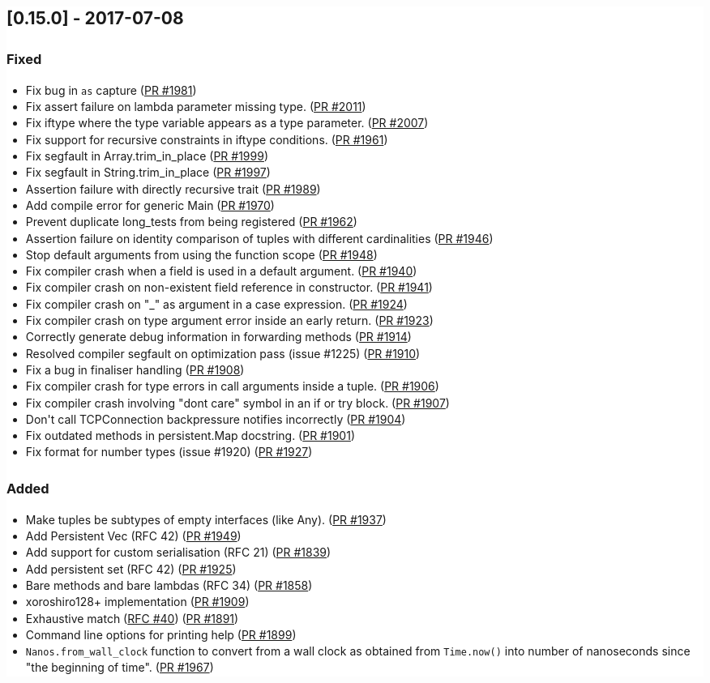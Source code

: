 ## [0.15.0] - 2017-07-08

### Fixed

- Fix bug in `as` capture ([PR #1981](https://github.com/ponylang/ponyc/pull/1981))
- Fix assert failure on lambda parameter missing type. ([PR #2011](https://github.com/ponylang/ponyc/pull/2011))
- Fix iftype where the type variable appears as a type parameter. ([PR #2007](https://github.com/ponylang/ponyc/pull/2007))
- Fix support for recursive constraints in iftype conditions. ([PR #1961](https://github.com/ponylang/ponyc/pull/1961))
- Fix segfault in Array.trim_in_place ([PR #1999](https://github.com/ponylang/ponyc/pull/1999))
- Fix segfault in String.trim_in_place ([PR #1997](https://github.com/ponylang/ponyc/pull/1997))
- Assertion failure with directly recursive trait ([PR #1989](https://github.com/ponylang/ponyc/pull/1989))
- Add compile error for generic Main ([PR #1970](https://github.com/ponylang/ponyc/pull/1970))
- Prevent duplicate long_tests from being registered ([PR #1962](https://github.com/ponylang/ponyc/pull/1962))
- Assertion failure on identity comparison of tuples with different cardinalities ([PR #1946](https://github.com/ponylang/ponyc/pull/1946))
- Stop default arguments from using the function scope ([PR #1948](https://github.com/ponylang/ponyc/pull/1948))
- Fix compiler crash when a field is used in a default argument. ([PR #1940](https://github.com/ponylang/ponyc/pull/1940))
- Fix compiler crash on non-existent field reference in constructor. ([PR #1941](https://github.com/ponylang/ponyc/pull/1941))
- Fix compiler crash on "_" as argument in a case expression. ([PR #1924](https://github.com/ponylang/ponyc/pull/1924))
- Fix compiler crash on type argument error inside an early return. ([PR #1923](https://github.com/ponylang/ponyc/pull/1923))
- Correctly generate debug information in forwarding methods ([PR #1914](https://github.com/ponylang/ponyc/pull/1914))
- Resolved compiler segfault on optimization pass (issue #1225) ([PR #1910](https://github.com/ponylang/ponyc/pull/1910))
- Fix a bug in finaliser handling ([PR #1908](https://github.com/ponylang/ponyc/pull/1908))
- Fix compiler crash for type errors in call arguments inside a tuple. ([PR #1906](https://github.com/ponylang/ponyc/pull/1906))
- Fix compiler crash involving "dont care" symbol in an if or try block. ([PR #1907](https://github.com/ponylang/ponyc/pull/1907))
- Don't call TCPConnection backpressure notifies incorrectly ([PR #1904](https://github.com/ponylang/ponyc/pull/1904))
- Fix outdated methods in persistent.Map docstring. ([PR #1901](https://github.com/ponylang/ponyc/pull/1901))
- Fix format for number types (issue #1920) ([PR #1927](https://github.com/ponylang/ponyc/pull/1927))

### Added

- Make tuples be subtypes of empty interfaces (like Any). ([PR #1937](https://github.com/ponylang/ponyc/pull/1937))
- Add Persistent Vec (RFC 42) ([PR #1949](https://github.com/ponylang/ponyc/pull/1949))
- Add support for custom serialisation (RFC 21) ([PR #1839](https://github.com/ponylang/ponyc/pull/1839))
- Add persistent set (RFC 42) ([PR #1925](https://github.com/ponylang/ponyc/pull/1925))
- Bare methods and bare lambdas (RFC 34) ([PR #1858](https://github.com/ponylang/ponyc/pull/1858))
- xoroshiro128+ implementation ([PR #1909](https://github.com/ponylang/ponyc/pull/1909))
- Exhaustive match ([RFC #40](https://github.com/ponylang/rfcs/blob/main/text/0040-exhaustive-match.md)) ([PR #1891](https://github.com/ponylang/ponyc/pull/1891))
- Command line options for printing help ([PR #1899](https://github.com/ponylang/ponyc/pull/1899))
- `Nanos.from_wall_clock` function to convert from a wall clock as obtained from `Time.now()` into number of nanoseconds since "the beginning of time". ([PR #1967](https://github.com/ponylang/ponyc/pull/1967))
